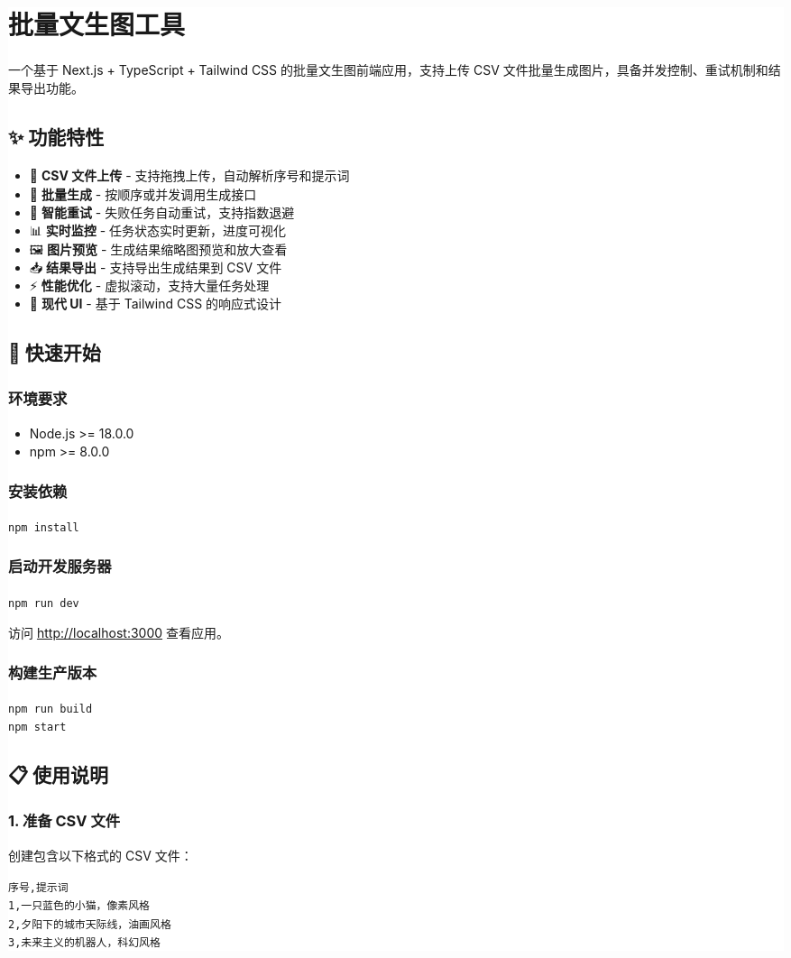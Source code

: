 # 批量文生图工具

一个基于 Next.js + TypeScript + Tailwind CSS 的批量文生图前端应用，支持上传 CSV 文件批量生成图片，具备并发控制、重试机制和结果导出功能。

## ✨ 功能特性

- 📁 **CSV 文件上传** - 支持拖拽上传，自动解析序号和提示词
- 🎯 **批量生成** - 按顺序或并发调用生成接口
- 🔄 **智能重试** - 失败任务自动重试，支持指数退避
- 📊 **实时监控** - 任务状态实时更新，进度可视化
- 🖼️ **图片预览** - 生成结果缩略图预览和放大查看
- 📥 **结果导出** - 支持导出生成结果到 CSV 文件
- ⚡ **性能优化** - 虚拟滚动，支持大量任务处理
- 🎨 **现代 UI** - 基于 Tailwind CSS 的响应式设计

## 🚀 快速开始

### 环境要求

- Node.js >= 18.0.0
- npm >= 8.0.0

### 安装依赖

```bash
npm install
```

### 启动开发服务器

```bash
npm run dev
```

访问 [http://localhost:3000](http://localhost:3000) 查看应用。

### 构建生产版本

```bash
npm run build
npm start
```

## 📋 使用说明

### 1. 准备 CSV 文件

创建包含以下格式的 CSV 文件：

```csv
序号,提示词
1,一只蓝色的小猫，像素风格
2,夕阳下的城市天际线，油画风格
3,未来主义的机器人，科幻风格
```
